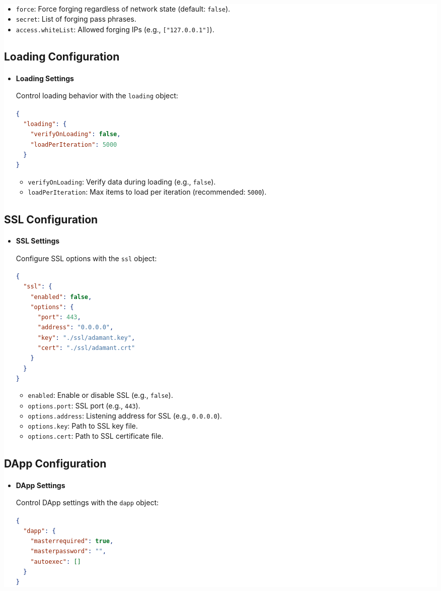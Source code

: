   - `force`: Force forging regardless of network state (default: `false`).
  - `secret`: List of forging pass phrases.
  - `access.whiteList`: Allowed forging IPs (e.g., `["127.0.0.1"]`).

## Loading Configuration

- **Loading Settings**

  Control loading behavior with the `loading` object:

  ```json
  {
    "loading": {
      "verifyOnLoading": false,
      "loadPerIteration": 5000
    }
  }
  ```

  - `verifyOnLoading`: Verify data during loading (e.g., `false`).
  - `loadPerIteration`: Max items to load per iteration (recommended: `5000`).

## SSL Configuration

- **SSL Settings**

  Configure SSL options with the `ssl` object:

  ```json
  {
    "ssl": {
      "enabled": false,
      "options": {
        "port": 443,
        "address": "0.0.0.0",
        "key": "./ssl/adamant.key",
        "cert": "./ssl/adamant.crt"
      }
    }
  }
  ```

  - `enabled`: Enable or disable SSL (e.g., `false`).
  - `options.port`: SSL port (e.g., `443`).
  - `options.address`: Listening address for SSL (e.g., `0.0.0.0`).
  - `options.key`: Path to SSL key file.
  - `options.cert`: Path to SSL certificate file.

## DApp Configuration

- **DApp Settings**

  Control DApp settings with the `dapp` object:

  ```json
  {
    "dapp": {
      "masterrequired": true,
      "masterpassword": "",
      "autoexec": []
    }
  }
  ```
